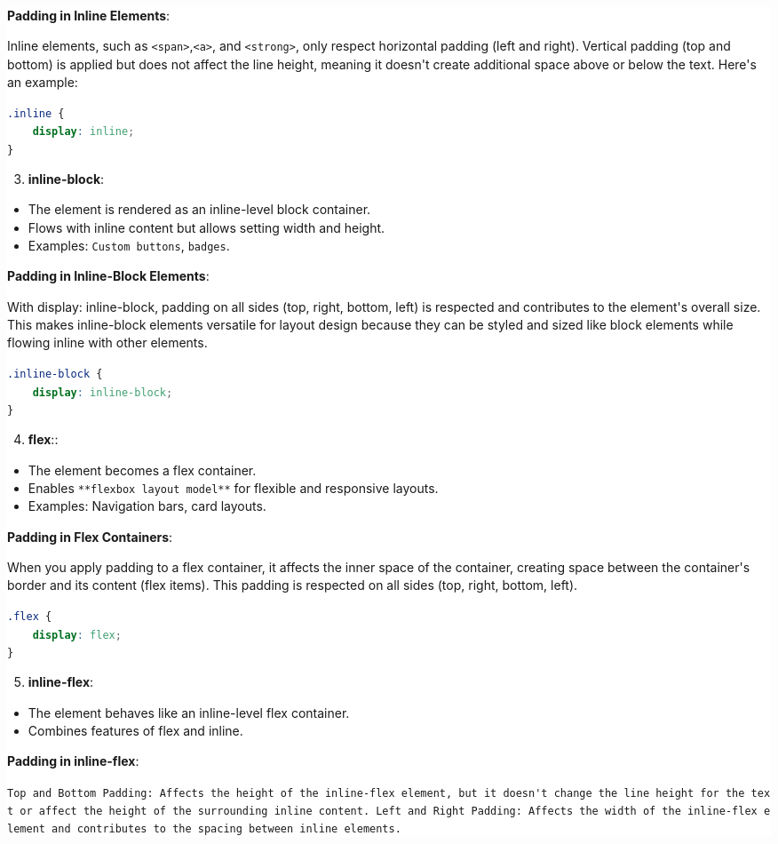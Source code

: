 **Padding in Inline Elements**:

Inline elements, such as `<span>`,`<a>`, and `<strong>`, only respect horizontal padding (left and right). Vertical padding (top and bottom) is applied but does not affect the line height, meaning it doesn't create additional space above or below the text. Here's an example:

```css
.inline {
    display: inline;
}
```

3. **inline-block**:

-   The element is rendered as an inline-level block container.
-   Flows with inline content but allows setting width and height.
-   Examples: `Custom buttons`, `badges`.

**Padding in Inline-Block Elements**:

With display: inline-block, padding on all sides (top, right, bottom, left) is respected and contributes to the element's overall size. This makes inline-block elements versatile for layout design because they can be styled and sized like block elements while flowing inline with other elements.

```css
.inline-block {
    display: inline-block;
}
```

4. **flex**::

-   The element becomes a flex container.
-   Enables `**flexbox layout model**` for flexible and responsive layouts.
-   Examples: Navigation bars, card layouts.

**Padding in Flex Containers**:

When you apply padding to a flex container, it affects the inner space of the container, creating space between the container's border and its content (flex items). This padding is respected on all sides (top, right, bottom, left).

```css
.flex {
    display: flex;
}
```

5. **inline-flex**:

-   The element behaves like an inline-level flex container.
-   Combines features of flex and inline.

**Padding in inline-flex**:

    Top and Bottom Padding: Affects the height of the inline-flex element, but it doesn't change the line height for the text or affect the height of the surrounding inline content. Left and Right Padding: Affects the width of the inline-flex element and contributes to the spacing between inline elements.
